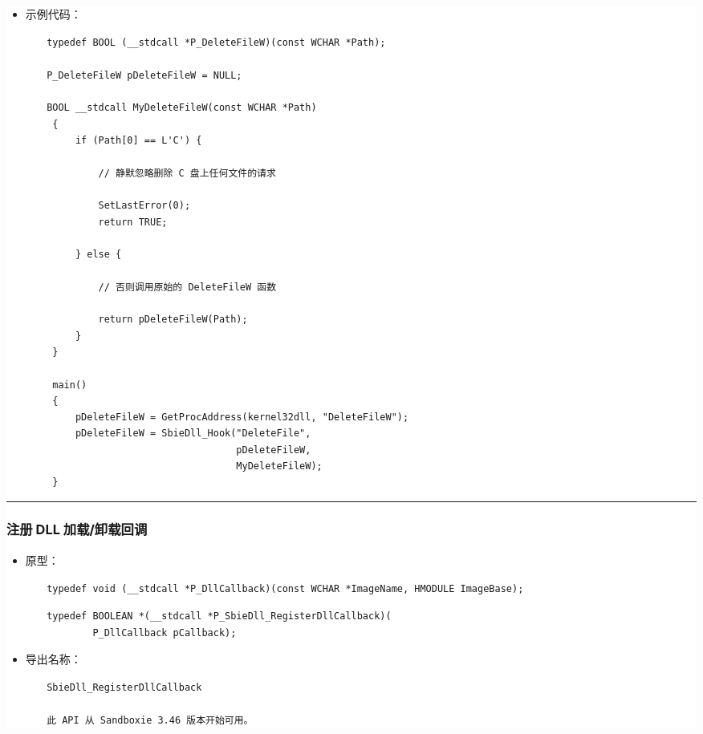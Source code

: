 
*    示例代码：
```
       typedef BOOL (__stdcall *P_DeleteFileW)(const WCHAR *Path);

       P_DeleteFileW pDeleteFileW = NULL;

       BOOL __stdcall MyDeleteFileW(const WCHAR *Path)
        {
            if (Path[0] == L'C') {

                // 静默忽略删除 C 盘上任何文件的请求

                SetLastError(0);
                return TRUE;

            } else {

                // 否则调用原始的 DeleteFileW 函数

                return pDeleteFileW(Path);
            }
        }

        main()
        {
            pDeleteFileW = GetProcAddress(kernel32dll, "DeleteFileW");
            pDeleteFileW = SbieDll_Hook("DeleteFile",
                                        pDeleteFileW,
                                        MyDeleteFileW);
        }
```

* * *

### 注册 DLL 加载/卸载回调

*    原型：
```
       typedef void (__stdcall *P_DllCallback)(const WCHAR *ImageName, HMODULE ImageBase);
```

```
       typedef BOOLEAN *(__stdcall *P_SbieDll_RegisterDllCallback)(
		       P_DllCallback pCallback);
```


*    导出名称：
```
       SbieDll_RegisterDllCallback

       此 API 从 Sandboxie 3.46 版本开始可用。
```

